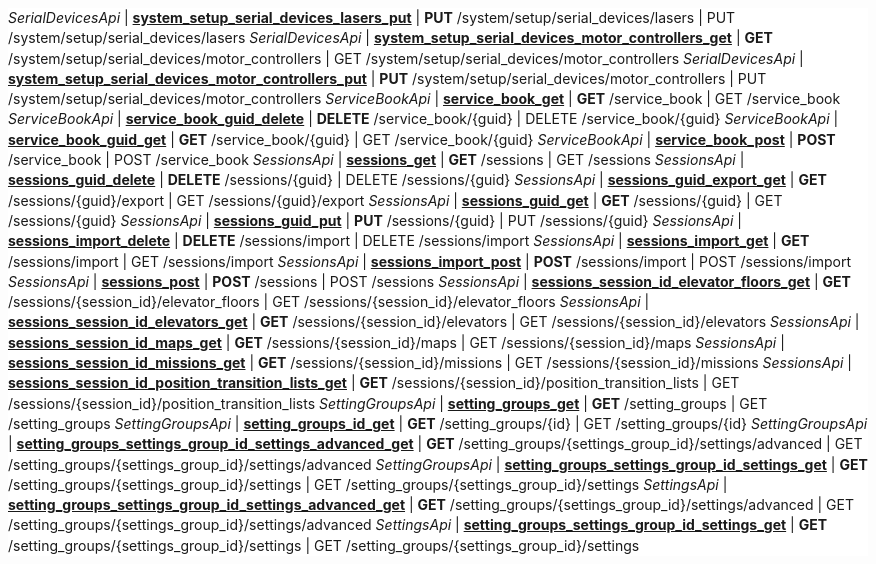 *SerialDevicesApi* | [**system_setup_serial_devices_lasers_put**](docs/SerialDevicesApi.md#system_setup_serial_devices_lasers_put) | **PUT** /system/setup/serial_devices/lasers | PUT /system/setup/serial_devices/lasers
*SerialDevicesApi* | [**system_setup_serial_devices_motor_controllers_get**](docs/SerialDevicesApi.md#system_setup_serial_devices_motor_controllers_get) | **GET** /system/setup/serial_devices/motor_controllers | GET /system/setup/serial_devices/motor_controllers
*SerialDevicesApi* | [**system_setup_serial_devices_motor_controllers_put**](docs/SerialDevicesApi.md#system_setup_serial_devices_motor_controllers_put) | **PUT** /system/setup/serial_devices/motor_controllers | PUT /system/setup/serial_devices/motor_controllers
*ServiceBookApi* | [**service_book_get**](docs/ServiceBookApi.md#service_book_get) | **GET** /service_book | GET /service_book
*ServiceBookApi* | [**service_book_guid_delete**](docs/ServiceBookApi.md#service_book_guid_delete) | **DELETE** /service_book/{guid} | DELETE /service_book/{guid}
*ServiceBookApi* | [**service_book_guid_get**](docs/ServiceBookApi.md#service_book_guid_get) | **GET** /service_book/{guid} | GET /service_book/{guid}
*ServiceBookApi* | [**service_book_post**](docs/ServiceBookApi.md#service_book_post) | **POST** /service_book | POST /service_book
*SessionsApi* | [**sessions_get**](docs/SessionsApi.md#sessions_get) | **GET** /sessions | GET /sessions
*SessionsApi* | [**sessions_guid_delete**](docs/SessionsApi.md#sessions_guid_delete) | **DELETE** /sessions/{guid} | DELETE /sessions/{guid}
*SessionsApi* | [**sessions_guid_export_get**](docs/SessionsApi.md#sessions_guid_export_get) | **GET** /sessions/{guid}/export | GET /sessions/{guid}/export
*SessionsApi* | [**sessions_guid_get**](docs/SessionsApi.md#sessions_guid_get) | **GET** /sessions/{guid} | GET /sessions/{guid}
*SessionsApi* | [**sessions_guid_put**](docs/SessionsApi.md#sessions_guid_put) | **PUT** /sessions/{guid} | PUT /sessions/{guid}
*SessionsApi* | [**sessions_import_delete**](docs/SessionsApi.md#sessions_import_delete) | **DELETE** /sessions/import | DELETE /sessions/import
*SessionsApi* | [**sessions_import_get**](docs/SessionsApi.md#sessions_import_get) | **GET** /sessions/import | GET /sessions/import
*SessionsApi* | [**sessions_import_post**](docs/SessionsApi.md#sessions_import_post) | **POST** /sessions/import | POST /sessions/import
*SessionsApi* | [**sessions_post**](docs/SessionsApi.md#sessions_post) | **POST** /sessions | POST /sessions
*SessionsApi* | [**sessions_session_id_elevator_floors_get**](docs/SessionsApi.md#sessions_session_id_elevator_floors_get) | **GET** /sessions/{session_id}/elevator_floors | GET /sessions/{session_id}/elevator_floors
*SessionsApi* | [**sessions_session_id_elevators_get**](docs/SessionsApi.md#sessions_session_id_elevators_get) | **GET** /sessions/{session_id}/elevators | GET /sessions/{session_id}/elevators
*SessionsApi* | [**sessions_session_id_maps_get**](docs/SessionsApi.md#sessions_session_id_maps_get) | **GET** /sessions/{session_id}/maps | GET /sessions/{session_id}/maps
*SessionsApi* | [**sessions_session_id_missions_get**](docs/SessionsApi.md#sessions_session_id_missions_get) | **GET** /sessions/{session_id}/missions | GET /sessions/{session_id}/missions
*SessionsApi* | [**sessions_session_id_position_transition_lists_get**](docs/SessionsApi.md#sessions_session_id_position_transition_lists_get) | **GET** /sessions/{session_id}/position_transition_lists | GET /sessions/{session_id}/position_transition_lists
*SettingGroupsApi* | [**setting_groups_get**](docs/SettingGroupsApi.md#setting_groups_get) | **GET** /setting_groups | GET /setting_groups
*SettingGroupsApi* | [**setting_groups_id_get**](docs/SettingGroupsApi.md#setting_groups_id_get) | **GET** /setting_groups/{id} | GET /setting_groups/{id}
*SettingGroupsApi* | [**setting_groups_settings_group_id_settings_advanced_get**](docs/SettingGroupsApi.md#setting_groups_settings_group_id_settings_advanced_get) | **GET** /setting_groups/{settings_group_id}/settings/advanced | GET /setting_groups/{settings_group_id}/settings/advanced
*SettingGroupsApi* | [**setting_groups_settings_group_id_settings_get**](docs/SettingGroupsApi.md#setting_groups_settings_group_id_settings_get) | **GET** /setting_groups/{settings_group_id}/settings | GET /setting_groups/{settings_group_id}/settings
*SettingsApi* | [**setting_groups_settings_group_id_settings_advanced_get**](docs/SettingsApi.md#setting_groups_settings_group_id_settings_advanced_get) | **GET** /setting_groups/{settings_group_id}/settings/advanced | GET /setting_groups/{settings_group_id}/settings/advanced
*SettingsApi* | [**setting_groups_settings_group_id_settings_get**](docs/SettingsApi.md#setting_groups_settings_group_id_settings_get) | **GET** /setting_groups/{settings_group_id}/settings | GET /setting_groups/{settings_group_id}/settings